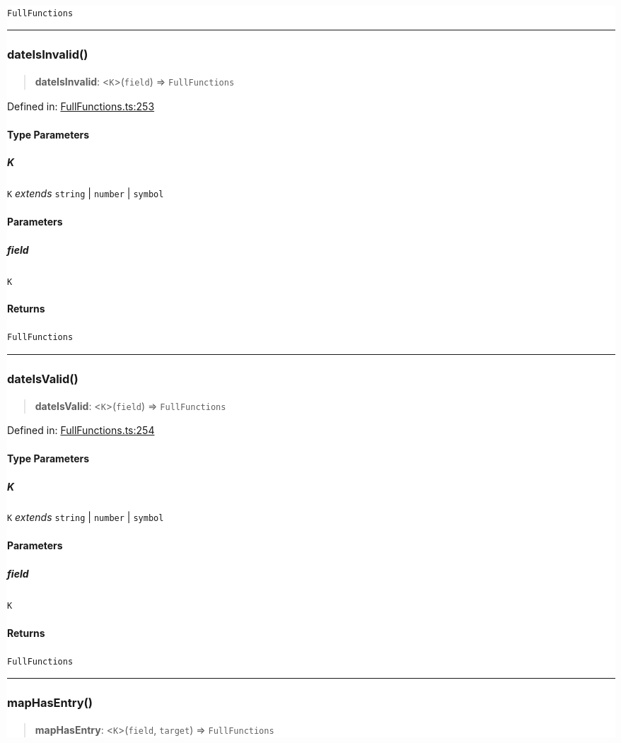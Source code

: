 `FullFunctions`

***

### dateIsInvalid()

> **dateIsInvalid**: \<`K`\>(`field`) => `FullFunctions`

Defined in: [FullFunctions.ts:253](https://github.com/maduhaime/collectype/blob/ba52424b164c706fb5e7ecc5581685b53a2ac88d/src/FullFunctions.ts#L253)

#### Type Parameters

##### K

`K` *extends* `string` \| `number` \| `symbol`

#### Parameters

##### field

`K`

#### Returns

`FullFunctions`

***

### dateIsValid()

> **dateIsValid**: \<`K`\>(`field`) => `FullFunctions`

Defined in: [FullFunctions.ts:254](https://github.com/maduhaime/collectype/blob/ba52424b164c706fb5e7ecc5581685b53a2ac88d/src/FullFunctions.ts#L254)

#### Type Parameters

##### K

`K` *extends* `string` \| `number` \| `symbol`

#### Parameters

##### field

`K`

#### Returns

`FullFunctions`

***

### mapHasEntry()

> **mapHasEntry**: \<`K`\>(`field`, `target`) => `FullFunctions`
